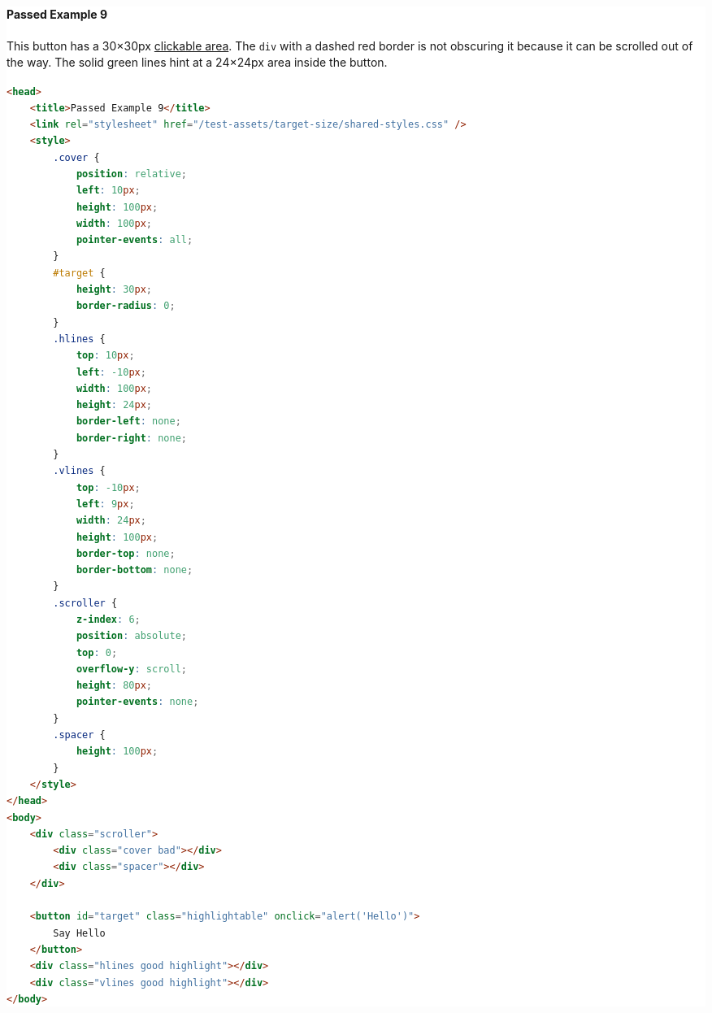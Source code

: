 #### Passed Example 9

This button has a 30×30px [clickable area][]. The `div` with a dashed red border is not obscuring it because it can be scrolled out of the way. The solid green lines hint at a 24×24px area inside the button.

```html
<head>
	<title>Passed Example 9</title>
	<link rel="stylesheet" href="/test-assets/target-size/shared-styles.css" />
	<style>
		.cover {
			position: relative;
			left: 10px;
			height: 100px;
			width: 100px;
			pointer-events: all;
		}
		#target {
			height: 30px;
			border-radius: 0;
		}
		.hlines {
			top: 10px;
			left: -10px;
			width: 100px;
			height: 24px;
			border-left: none;
			border-right: none;
		}
		.vlines {
			top: -10px;
			left: 9px;
			width: 24px;
			height: 100px;
			border-top: none;
			border-bottom: none;
		}
		.scroller {
			z-index: 6;
			position: absolute;
			top: 0;
			overflow-y: scroll;
			height: 80px;
			pointer-events: none;
		}
		.spacer {
			height: 100px;
		}
	</style>
</head>
<body>
	<div class="scroller">
		<div class="cover bad"></div>
		<div class="spacer"></div>
	</div>

	<button id="target" class="highlightable" onclick="alert('Hello')">
		Say Hello
	</button>
	<div class="hlines good highlight"></div>
	<div class="vlines good highlight"></div>
</body>
```


[border box]: https://www.w3.org/TR/css-box-3/#border-box 'CSS definition of Border Box'
[can be targeted by a pointer event]: #can-be-targeted-by-pointer-event 'Definition of Can be Targeted by a Pointer Event'
[clickable area]: #clickable-area 'Definition of Clickable Area'
[explicit label]: #programmatic-label:explicit 'Definition of Explicit Label'
[focusable]: #focusable 'Definition of Focusable'
[horizontal rectangle]: #horizontal-rectangle 'Definition of Horizontal Rectangle'
[implicit label]: #programmatic-label:implicit 'Definition of Implicit Label'
[namespaced element]: #namespaced-element 'Definition of Namespaced Element'
[sc258]: https://www.w3.org/TR/WCAG22/#target-size-minimum 'Success Criterion 2.5.8 Target Size (minimum)'
[targeted by a pointer event]: #can-be-targeted-by-pointer-event 'Definition of Can be Targeted by a Pointer Event'